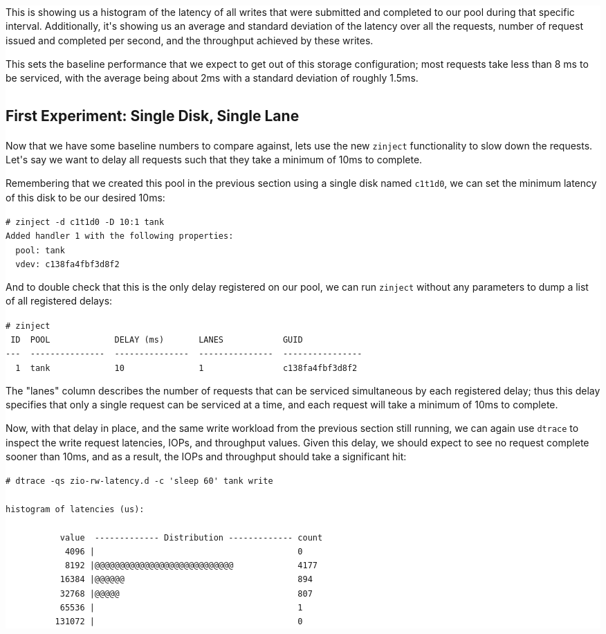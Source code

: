 This is showing us a histogram of the latency of all writes that were
submitted and completed to our pool during that specific interval.
Additionally, it's showing us an average and standard deviation of the
latency over all the requests, number of request issued and completed
per second, and the throughput achieved by these writes.

This sets the baseline performance that we expect to get out of this
storage configuration; most requests take less than 8 ms to be serviced,
with the average being about 2ms with a standard deviation of roughly
1.5ms.

## First Experiment: Single Disk, Single Lane

Now that we have some baseline numbers to compare against, lets use the
new `zinject` functionality to slow down the requests. Let's say we want
to delay all requests such that they take a minimum of 10ms to complete.

Remembering that we created this pool in the previous section using a
single disk named `c1t1d0`, we can set the minimum latency of this disk
to be our desired 10ms:

    # zinject -d c1t1d0 -D 10:1 tank
    Added handler 1 with the following properties:
      pool: tank
      vdev: c138fa4fbf3d8f2

And to double check that this is the only delay registered on our pool,
we can run `zinject` without any parameters to dump a list of all
registered delays:

    # zinject
     ID  POOL             DELAY (ms)       LANES            GUID
    ---  ---------------  ---------------  ---------------  ----------------
      1  tank             10               1                c138fa4fbf3d8f2

The "lanes" column describes the number of requests that can be serviced
simultaneous by each registered delay; thus this delay specifies that
only a single request can be serviced at a time, and each request will
take a minimum of 10ms to complete.

Now, with that delay in place, and the same write workload from the
previous section still running, we can again use `dtrace` to inspect the
write request latencies, IOPs, and throughput values. Given this delay,
we should expect to see no request complete sooner than 10ms, and as a
result, the IOPs and throughput should take a significant hit:

    # dtrace -qs zio-rw-latency.d -c 'sleep 60' tank write

    histogram of latencies (us):

               value  ------------- Distribution ------------- count
                4096 |                                         0
                8192 |@@@@@@@@@@@@@@@@@@@@@@@@@@@@             4177
               16384 |@@@@@@                                   894
               32768 |@@@@@                                    807
               65536 |                                         1
              131072 |                                         0
